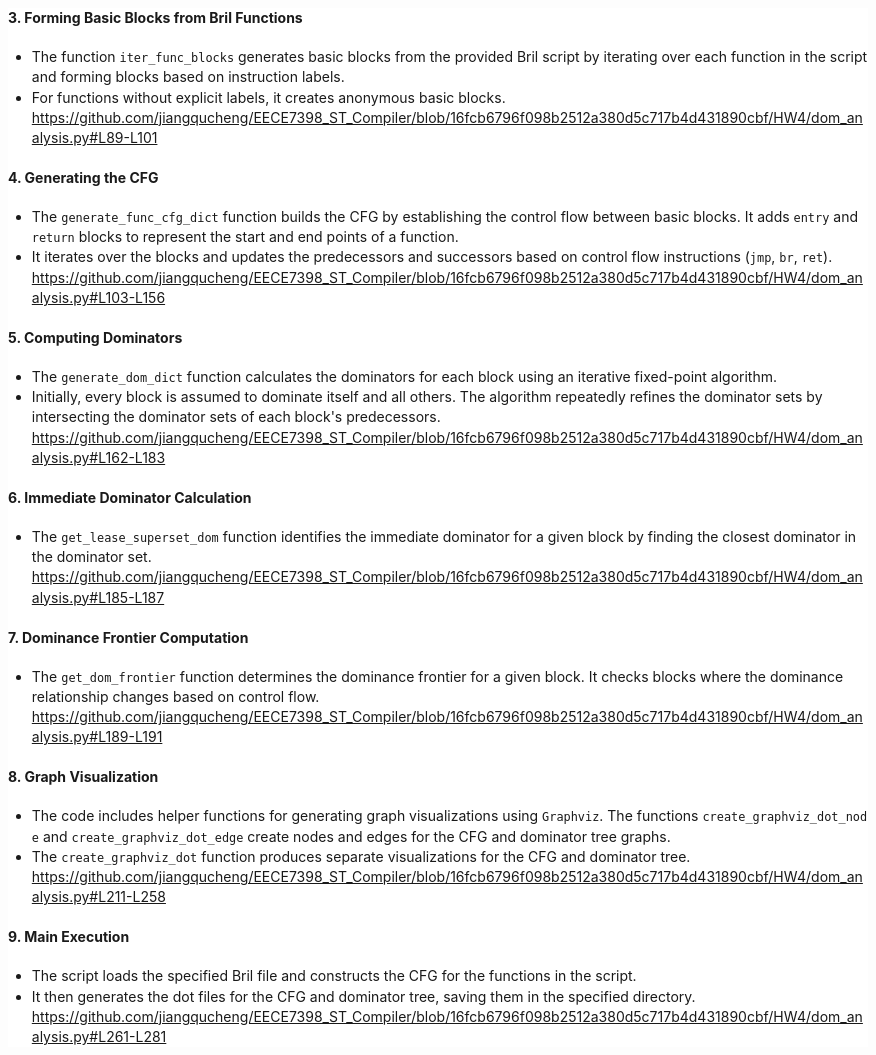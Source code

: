 #### 3. **Forming Basic Blocks from Bril Functions**
   - The function `iter_func_blocks` generates basic blocks from the provided Bril script by iterating over each function in the script and forming blocks based on instruction labels.
   - For functions without explicit labels, it creates anonymous basic blocks.
   https://github.com/jiangqucheng/EECE7398_ST_Compiler/blob/16fcb6796f098b2512a380d5c717b4d431890cbf/HW4/dom_analysis.py#L89-L101

#### 4. **Generating the CFG**
   - The `generate_func_cfg_dict` function builds the CFG by establishing the control flow between basic blocks. It adds `entry` and `return` blocks to represent the start and end points of a function.
   - It iterates over the blocks and updates the predecessors and successors based on control flow instructions (`jmp`, `br`, `ret`).
   https://github.com/jiangqucheng/EECE7398_ST_Compiler/blob/16fcb6796f098b2512a380d5c717b4d431890cbf/HW4/dom_analysis.py#L103-L156

#### 5. **Computing Dominators**
   - The `generate_dom_dict` function calculates the dominators for each block using an iterative fixed-point algorithm.
   - Initially, every block is assumed to dominate itself and all others. The algorithm repeatedly refines the dominator sets by intersecting the dominator sets of each block's predecessors.
   https://github.com/jiangqucheng/EECE7398_ST_Compiler/blob/16fcb6796f098b2512a380d5c717b4d431890cbf/HW4/dom_analysis.py#L162-L183

#### 6. **Immediate Dominator Calculation**
   - The `get_lease_superset_dom` function identifies the immediate dominator for a given block by finding the closest dominator in the dominator set.
   https://github.com/jiangqucheng/EECE7398_ST_Compiler/blob/16fcb6796f098b2512a380d5c717b4d431890cbf/HW4/dom_analysis.py#L185-L187

#### 7. **Dominance Frontier Computation**
   - The `get_dom_frontier` function determines the dominance frontier for a given block. It checks blocks where the dominance relationship changes based on control flow.
   https://github.com/jiangqucheng/EECE7398_ST_Compiler/blob/16fcb6796f098b2512a380d5c717b4d431890cbf/HW4/dom_analysis.py#L189-L191

#### 8. **Graph Visualization**
   - The code includes helper functions for generating graph visualizations using `Graphviz`. The functions `create_graphviz_dot_node` and `create_graphviz_dot_edge` create nodes and edges for the CFG and dominator tree graphs.
   - The `create_graphviz_dot` function produces separate visualizations for the CFG and dominator tree.
   https://github.com/jiangqucheng/EECE7398_ST_Compiler/blob/16fcb6796f098b2512a380d5c717b4d431890cbf/HW4/dom_analysis.py#L211-L258

#### 9. **Main Execution**
   - The script loads the specified Bril file and constructs the CFG for the functions in the script.
   - It then generates the dot files for the CFG and dominator tree, saving them in the specified directory.
   https://github.com/jiangqucheng/EECE7398_ST_Compiler/blob/16fcb6796f098b2512a380d5c717b4d431890cbf/HW4/dom_analysis.py#L261-L281
